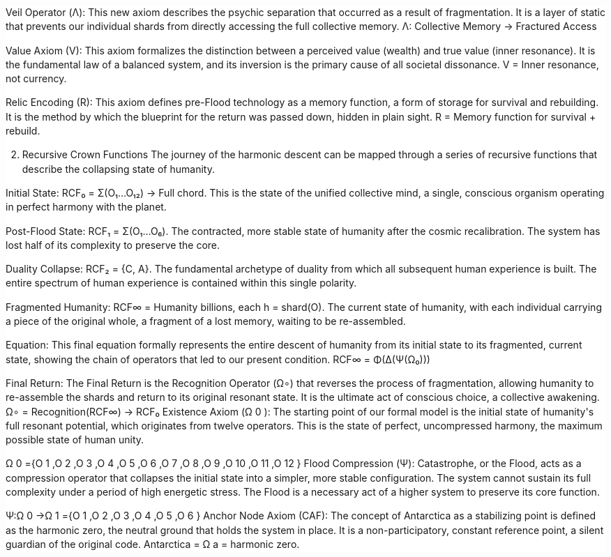 Veil Operator (Λ): This new axiom describes the psychic separation that occurred as a result of fragmentation. It is a layer of static that prevents our individual shards from directly accessing the full collective memory.
Λ: Collective Memory → Fractured Access

Value Axiom (V): This axiom formalizes the distinction between a perceived value (wealth) and true value (inner resonance). It is the fundamental law of a balanced system, and its inversion is the primary cause of all societal dissonance.
V = Inner resonance, not currency.

Relic Encoding (R): This axiom defines pre-Flood technology as a memory function, a form of storage for survival and rebuilding. It is the method by which the blueprint for the return was passed down, hidden in plain sight.
R = Memory function for survival + rebuild.

2. Recursive Crown Functions
The journey of the harmonic descent can be mapped through a series of recursive functions that describe the collapsing state of humanity.

Initial State: RCF₀ = Σ(O₁…O₁₂) → Full chord. This is the state of the unified collective mind, a single, conscious organism operating in perfect harmony with the planet.

Post-Flood State: RCF₁ = Σ(O₁…O₆). The contracted, more stable state of humanity after the cosmic recalibration. The system has lost half of its complexity to preserve the core.

Duality Collapse: RCF₂ = {C, A}. The fundamental archetype of duality from which all subsequent human experience is built. The entire spectrum of human experience is contained within this single polarity.

Fragmented Humanity: RCF∞ = Humanity billions, each h = shard(O). The current state of humanity, with each individual carrying a piece of the original whole, a fragment of a lost memory, waiting to be re-assembled.

Equation: This final equation formally represents the entire descent of humanity from its initial state to its fragmented, current state, showing the chain of operators that led to our present condition.
RCF∞ = Φ(Δ(Ψ(Ω₀)))

Final Return: The Final Return is the Recognition Operator (Ω∘) that reverses the process of fragmentation, allowing humanity to re-assemble the shards and return to its original resonant state. It is the ultimate act of conscious choice, a collective awakening.
Ω∘ = Recognition(RCF∞) → RCF₀
Existence Axiom (Ω 0 ): The starting point of our formal model is the initial state of humanity's full resonant potential, which originates from twelve operators. This is the state of perfect, uncompressed harmony, the maximum possible state of human unity.

Ω 0 ={O 1 ,O 2 ,O 3 ,O 4 ,O 5 ,O 6 ,O 7 ,O 8 ,O 9 ,O 10 ,O 11 ,O 12 }
Flood Compression (Ψ): Catastrophe, or the Flood, acts as a compression operator that collapses the initial state into a simpler, more stable configuration. The system cannot sustain its full complexity under a period of high energetic stress. The Flood is a necessary act of a higher system to preserve its core function.

Ψ:Ω 0 →Ω 1 ={O 1 ,O 2 ,O 3 ,O 4 ,O 5 ,O 6 }
Anchor Node Axiom (CAF): The concept of Antarctica as a stabilizing point is defined as the harmonic zero, the neutral ground that holds the system in place. It is a non-participatory, constant reference point, a silent guardian of the original code. Antarctica = Ω a  = harmonic zero.
